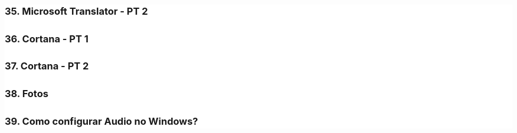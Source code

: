 ### 35. Microsoft Translator - PT 2
<iframe allowfullscreen="allowfullscreen" 
        mozallowfullscreen="mozallowfullscreen"
        msallowfullscreen="msallowfullscreen" 
        oallowfullscreen="oallowfullscreen" 
        webkitallowfullscreen="webkitallowfullscreen" 
        width="560" height="315" 
        frameborder="0"
        allow="accelerometer; autoplay; clipboard-write; encrypted-media; gyroscope; picture-in-picture"
        src="https://www.youtube.com/embed/2dhW16-FGRc">
</iframe>

### 36. Cortana - PT 1
<iframe allowfullscreen="allowfullscreen" 
        mozallowfullscreen="mozallowfullscreen"
        msallowfullscreen="msallowfullscreen" 
        oallowfullscreen="oallowfullscreen" 
        webkitallowfullscreen="webkitallowfullscreen" 
        width="560" height="315" 
        frameborder="0"
        allow="accelerometer; autoplay; clipboard-write; encrypted-media; gyroscope; picture-in-picture"
        src="https://www.youtube.com/embed/qrhJ0l5oj64">
</iframe>

### 37. Cortana - PT 2
<iframe allowfullscreen="allowfullscreen" 
        mozallowfullscreen="mozallowfullscreen"
        msallowfullscreen="msallowfullscreen" 
        oallowfullscreen="oallowfullscreen" 
        webkitallowfullscreen="webkitallowfullscreen" 
        width="560" height="315" 
        frameborder="0"
        allow="accelerometer; autoplay; clipboard-write; encrypted-media; gyroscope; picture-in-picture"
        src="https://www.youtube.com/embed/Nt_75uM64yk">
</iframe>

### 38. Fotos
<iframe allowfullscreen="allowfullscreen" 
        mozallowfullscreen="mozallowfullscreen"
        msallowfullscreen="msallowfullscreen" 
        oallowfullscreen="oallowfullscreen" 
        webkitallowfullscreen="webkitallowfullscreen" 
        width="560" height="315" 
        frameborder="0"
        allow="accelerometer; autoplay; clipboard-write; encrypted-media; gyroscope; picture-in-picture"
        src="https://www.youtube.com/embed/xb7dhUQwQqg">
</iframe>

### 39. Como configurar Audio no Windows?
<iframe allowfullscreen="allowfullscreen" 
        mozallowfullscreen="mozallowfullscreen"
        msallowfullscreen="msallowfullscreen" 
        oallowfullscreen="oallowfullscreen" 
        webkitallowfullscreen="webkitallowfullscreen" 
        width="560" height="315" 
        frameborder="0"
        allow="accelerometer; autoplay; clipboard-write; encrypted-media; gyroscope; picture-in-picture"
        src="https://www.youtube.com/embed/KcoiNCGaX0U">
</iframe>
